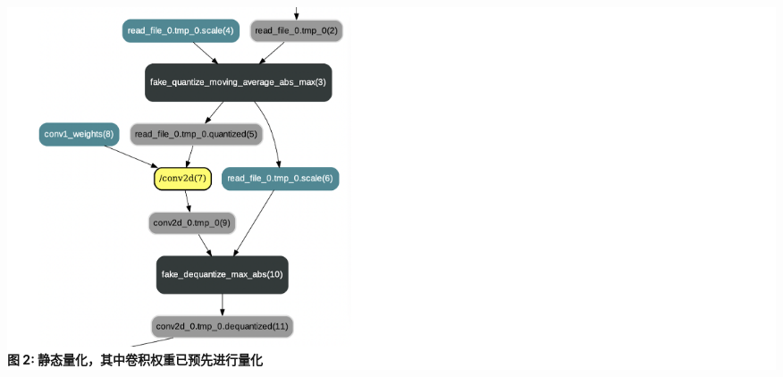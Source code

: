 <img src="./static.png" height=380 width=400 hspace='10'/> <br />
<strong>图 2: 静态量化，其中卷积权重已预先进行量化</strong>
</p>

<p align="center">